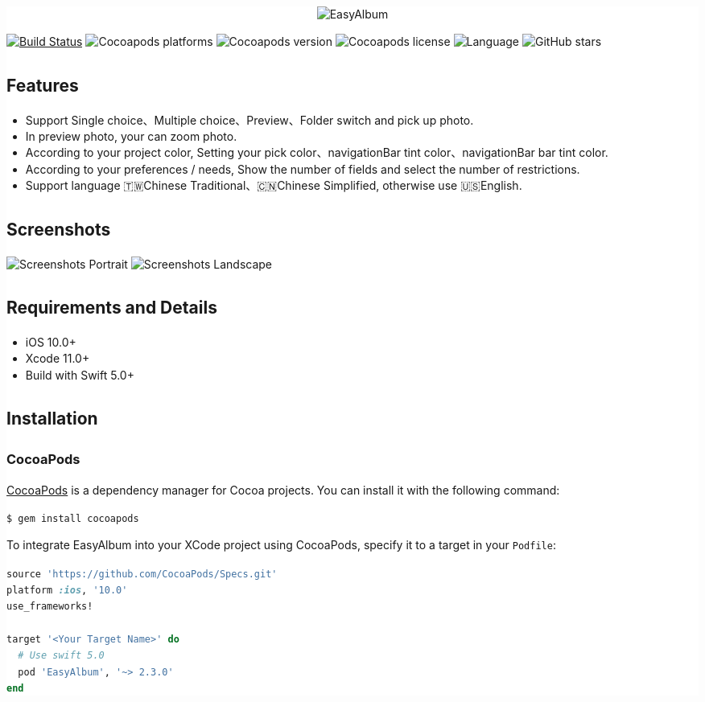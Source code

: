 <p align="center">
  <img src="https://github.com/ray00178/EasyAlbum/blob/master/Document/EasyAlbum-github-logo.png" alt="EasyAlbum" width="450" height="450" />
</p>

[![Build Status](https://travis-ci.org/ray00178/EasyAlbum.svg?branch=master)](https://travis-ci.org/ray00178/EasyAlbum) ![Cocoapods platforms](https://img.shields.io/cocoapods/p/EasyAlbum.svg) ![Cocoapods version](https://img.shields.io/cocoapods/v/EasyAlbum.svg) ![Cocoapods license](https://img.shields.io/cocoapods/l/EasyAlbum.svg) ![Language](https://img.shields.io/badge/language-swift-orange.svg) ![GitHub stars](https://img.shields.io/github/stars/ray00178/EasyAlbum.svg?style=social)

## Features
  - Support Single choice、Multiple choice、Preview、Folder switch and pick up photo.
  - In preview photo, your can zoom photo.
  - According to your project color, Setting your pick color、navigationBar tint color、navigationBar bar tint color.
  - According to your preferences / needs, Show the number of fields and select the number of restrictions.
  - Support language 🇹🇼Chinese Traditional、🇨🇳Chinese Simplified, otherwise use 🇺🇸English.

## Screenshots
![Screenshots Portrait](https://github.com/ray00178/EasyAlbum/blob/master/Document/EasyAlbum-github-portrait-screenshots.jpg)
![Screenshots Landscape](https://github.com/ray00178/EasyAlbum/blob/master/Document/EasyAlbum-github-landscape-screenshots.jpg)

## Requirements and Details
* iOS 10.0+
* Xcode 11.0+
* Build with Swift 5.0+

## Installation
### CocoaPods
[CocoaPods](https://cocoapods.org/) is a dependency manager for Cocoa projects. You can install it with the following command:

    $ gem install cocoapods

To integrate EasyAlbum into your XCode project using CocoaPods, specify it to a target in your `Podfile`:

```ruby
source 'https://github.com/CocoaPods/Specs.git'
platform :ios, '10.0'
use_frameworks!

target '<Your Target Name>' do
  # Use swift 5.0
  pod 'EasyAlbum', '~> 2.3.0'
end
```
